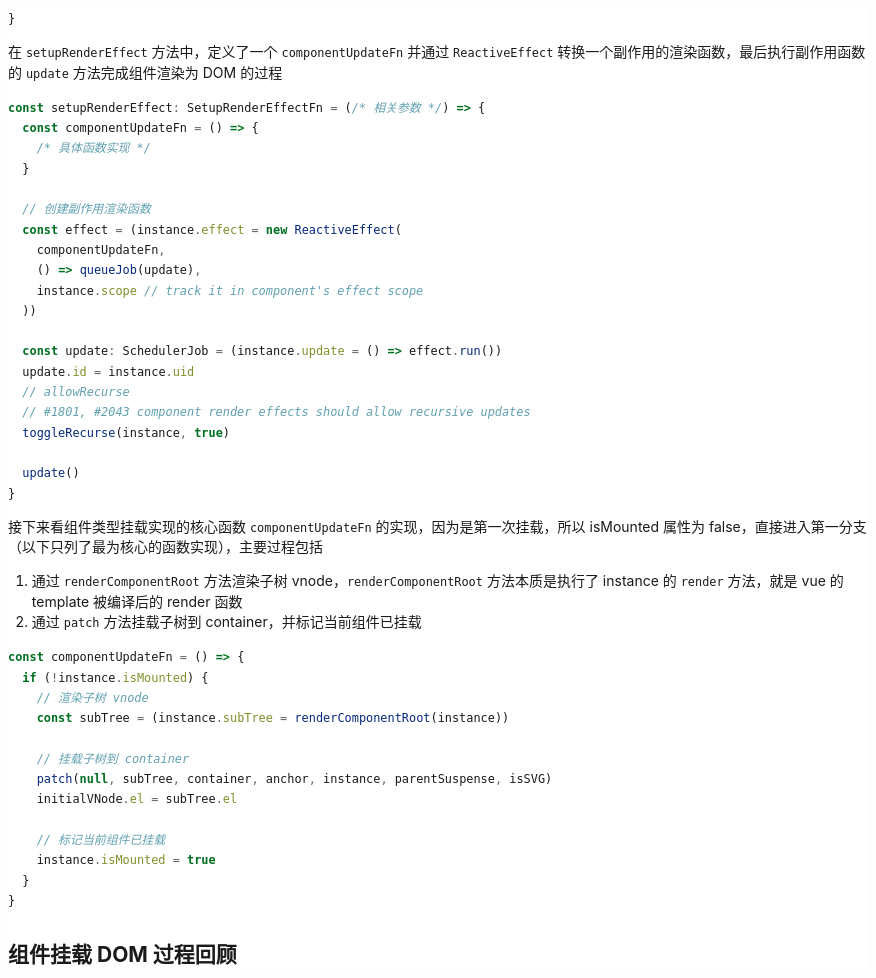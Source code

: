 ```ts
}
```

在 `setupRenderEffect` 方法中，定义了一个 `componentUpdateFn` 并通过 `ReactiveEffect` 转换一个副作用的渲染函数，最后执行副作用函数的 `update` 方法完成组件渲染为 DOM 的过程

```ts
const setupRenderEffect: SetupRenderEffectFn = (/* 相关参数 */) => {
  const componentUpdateFn = () => {
    /* 具体函数实现 */
  }

  // 创建副作用渲染函数
  const effect = (instance.effect = new ReactiveEffect(
    componentUpdateFn,
    () => queueJob(update),
    instance.scope // track it in component's effect scope
  ))

  const update: SchedulerJob = (instance.update = () => effect.run())
  update.id = instance.uid
  // allowRecurse
  // #1801, #2043 component render effects should allow recursive updates
  toggleRecurse(instance, true)

  update()
}
```

接下来看组件类型挂载实现的核心函数 `componentUpdateFn` 的实现，因为是第一次挂载，所以 isMounted 属性为 false，直接进入第一分支（以下只列了最为核心的函数实现），主要过程包括

1. 通过 `renderComponentRoot` 方法渲染子树 vnode，`renderComponentRoot` 方法本质是执行了 instance 的 `render` 方法，就是 vue 的 template 被编译后的 render 函数
2. 通过 `patch` 方法挂载子树到 container，并标记当前组件已挂载

```ts
const componentUpdateFn = () => {
  if (!instance.isMounted) {
    // 渲染子树 vnode
    const subTree = (instance.subTree = renderComponentRoot(instance))

    // 挂载子树到 container
    patch(null, subTree, container, anchor, instance, parentSuspense, isSVG)
    initialVNode.el = subTree.el

    // 标记当前组件已挂载
    instance.isMounted = true
  }
}
```

## 组件挂载 DOM 过程回顾
